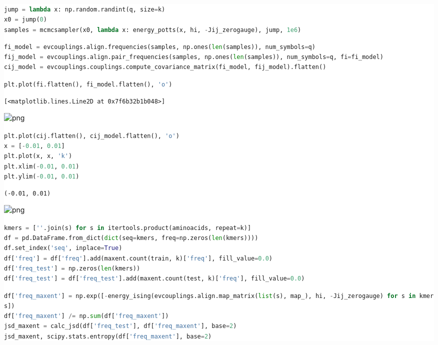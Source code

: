 
```python
jump = lambda x: np.random.randint(q, size=k)
x0 = jump(0)
samples = mcmcsampler(x0, lambda x: energy_potts(x, hi, -Jij_zerogauge), jump, 1e6)
```


```python
fi_model = evcouplings.align.frequencies(samples, np.ones(len(samples)), num_symbols=q)
fij_model = evcouplings.align.pair_frequencies(samples, np.ones(len(samples)), num_symbols=q, fi=fi_model)
cij_model = evcouplings.couplings.compute_covariance_matrix(fi_model, fij_model).flatten()
```


```python
plt.plot(fi.flatten(), fi_model.flatten(), 'o')
```




    [<matplotlib.lines.Line2D at 0x7f6b32b1b048>]




![png](notebook_files/mfmaxent_34_1.png)



```python
plt.plot(cij.flatten(), cij_model.flatten(), 'o')
x = [-0.01, 0.01]
plt.plot(x, x, 'k')
plt.xlim(-0.01, 0.01)
plt.ylim(-0.01, 0.01)
```




    (-0.01, 0.01)




![png](notebook_files/mfmaxent_35_1.png)



```python
kmers = [''.join(s) for s in itertools.product(aminoacids, repeat=k)]
df = pd.DataFrame.from_dict(dict(seq=kmers, freq=np.zeros(len(kmers))))
df.set_index('seq', inplace=True)
df['freq'] = df['freq'].add(maxent.count(train, k)['freq'], fill_value=0.0)
df['freq_test'] = np.zeros(len(kmers))
df['freq_test'] = df['freq_test'].add(maxent.count(test, k)['freq'], fill_value=0.0)
```


```python
df['freq_maxent'] = np.exp([-energy_ising(evcouplings.align.map_matrix(list(s), map_), hi, -Jij_zerogauge) for s in kmers])
df['freq_maxent'] /= np.sum(df['freq_maxent'])
jsd_maxent = calc_jsd(df['freq_test'], df['freq_maxent'], base=2)
jsd_maxent, scipy.stats.entropy(df['freq_maxent'], base=2)
```
